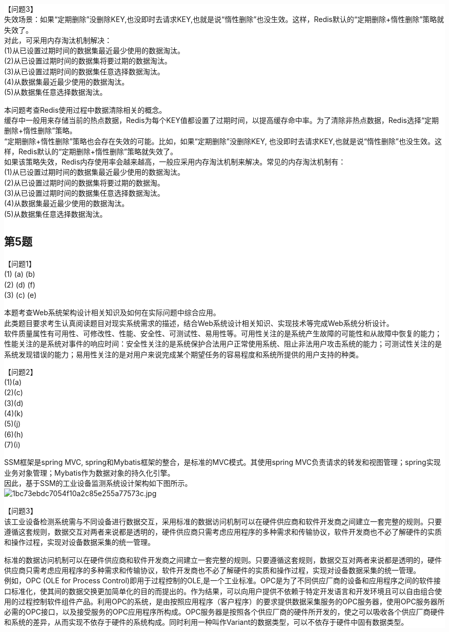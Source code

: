 【问题3】  
失效场景：如果“定期删除”没删除KEY,也没即时去请求KEY,也就是说“惰性删除”也没生效。这样，Redis默认的“定期删除+惰性删除”策略就失效了。  
对此，可采用内存淘汰机制解决：  
(1)从已设置过期时间的数据集最近最少使用的数据淘汰。  
(2)从已设置过期时间的数据集将要过期的数据淘汰。  
(3)从已设置过期时间的数据集任意选择数据淘汰。  
(4)从数据集最近最少使用的数据淘汰。  
(5)从数据集任意选择数据淘汰。  
  
本问题考查Redis使用过程中数据清除相关的概念。  
缓存中一般用来存储当前的热点数据，Redis为每个KEY值都设置了过期时间，以提高缓存命中率。为了清除非热点数据，Redis选择“定期删除+惰性删除”策略。  
“定期删除+惰性删除”策略也会存在失效的可能。比如，如果“定期删除”没删除KEY, 也没即时去请求KEY,也就是说“惰性删除”也没生效。这样，Redis默认的“定期删除+惰性删除”策略就失效了。  
如果该策略失效，Redis内存使用率会越来越高，一般应采用内存淘汰机制来解决。常见的内存淘汰机制有：  
(1)从已设置过期时间的数据集最近最少使用的数据淘汰。  
(2)从已设置过期时间的数据集将要过期的数据淘。  
(3)从已设置过期时间的数据集任意选择数据淘汰。  
(4)从数据集最近最少使用的数据淘汰。  
(5)从数据集任意选择数据淘汰。  


## 第5题 ##

【问题1】  
(1) (a) (b)  
(2) (d) (f)  
(3) (c) (e)  
  
本题考查Web系统架构设计相关知识及如何在实际问题中综合应用。  
此类题目要求考生认真阅读题目对现实系统需求的描述，结合Web系统设计相关知识、实现技术等完成Web系统分析设计。  
软件质量属性有可用性、可修改性、性能、安全性、可测试性、易用性等。可用性关注的是系统产生故障的可能性和从故障中恢复的能力；性能关注的是系统对事件的响应时间：安全性关注的是系统保护合法用户正常使用系统、阻止非法用户攻击系统的能力；可测试性关注的是系统发现错误的能力；易用性关注的是对用户来说完成某个期望任务的容易程度和系统所提供的用户支持的种类。  
  
【问题2】  
(1)(a)  
(2)(c)  
(3)(d)  
(4)(k)  
(5)(j)  
(6)(h)  
(7)(i)  
  
SSM框架是spring MVC, spring和Mybatis框架的整合，是标准的MVC模式。其使用spring MVC负责请求的转发和视图管理；spring实现业务对象管理；Mybatis作为数据对象的持久化引擎。  
因此，基于SSM的工业设备监测系统设计架构如下图所示。  
![1bc73ebdc7054f10a2c85e255a77573c.jpg][]  
  
【问题3】  
该工业设备检测系统需与不同设备进行数据交互，采用标准的数据访问机制可以在硬件供应商和软件开发商之间建立一套完整的规则。只要遵循这套规则，数据交互对两者来说都是透明的，硬件供应商只需考虑应用程序的多种需求和传输协议，软件开发商也不必了解硬件的实质和操作过程，实现对设备数据采集的统一管理。  
  
标准的数据访问机制可以在硬件供应商和软件开发商之间建立一套完整的规则。只要遵循这套规则，数据交互对两者来说都是透明的，硬件供应商只需考虑应用程序的多种需求和传输协议，软件开发商也不必了解硬件的实质和操作过程，实现对设备数据采集的统一管理。  
例如，OPC (OLE for Process Control)即用于过程控制的OLE,是一个工业标准。OPC是为了不同供应厂商的设备和应用程序之间的软件接口标准化，使其间的数据交换更加简单化的目的而提出的。作为结果，可以向用户提供不依赖于特定开发语言和开发环境且可以自由组合使用的过程控制软件组件产品。利用OPC的系统，是由按照应用程序（客户程序）的要求提供数据采集服务的OPC服务器，使用OPC服务器所必需的OPC接口，以及接受服务的OPC应用程序所构成。OPC服务器是按照各个供应厂商的硬件所开发的，使之可以吸收各个供应厂商硬件和系统的差异，从而实现不依存于硬件的系统构成。同时利用一种叫作Variant的数据类型，可以不依存于硬件中固有数据类型。  



[0eacb30731b347c895b22a1c6db7d7ba.jpg]: https://www.xkxxkx.cn/file/exam/software/系统架构设计师/案例/第1题/0eacb30731b347c895b22a1c6db7d7ba.jpg
[1bc73ebdc7054f10a2c85e255a77573c.jpg]: https://www.xkxxkx.cn/file/exam/software/系统架构设计师/案例/第5题/1bc73ebdc7054f10a2c85e255a77573c.jpg


[194480e8bb0347709b62d03940cda817.jpg]: https://www.xkxxkx.cn/file/exam/software/系统架构设计师/案例/第1题/194480e8bb0347709b62d03940cda817.jpg
[4785e4cbf87b44b8b4cf48b63b47c5ab.jpg]: https://www.xkxxkx.cn/file/exam/software/系统架构设计师/案例/第1题/4785e4cbf87b44b8b4cf48b63b47c5ab.jpg
[37adcc2778a54e82bff743cc5ffbc11b.jpg]: https://www.xkxxkx.cn/file/exam/software/系统架构设计师/案例/第2题/37adcc2778a54e82bff743cc5ffbc11b.jpg
[d344275964194c4b99a4999e3f4b1eb3.jpg]: https://www.xkxxkx.cn/file/exam/software/系统架构设计师/案例/第3题/d344275964194c4b99a4999e3f4b1eb3.jpg
[664e5b630c254192a5dc3f34715a92cc.jpg]: https://www.xkxxkx.cn/file/exam/software/系统架构设计师/案例/第4题/664e5b630c254192a5dc3f34715a92cc.jpg
[3c4c8296c03e4f1481e4b6e972746195.jpg]: https://www.xkxxkx.cn/file/exam/software/系统架构设计师/案例/第5题/3c4c8296c03e4f1481e4b6e972746195.jpg
[81bd0d646637495a9774914ade4e1a66.jpg]: https://www.xkxxkx.cn/file/exam/software/系统架构设计师/案例/第5题/81bd0d646637495a9774914ade4e1a66.jpg